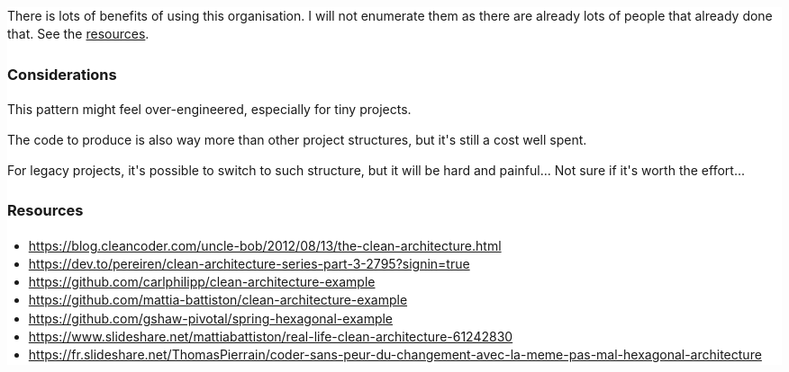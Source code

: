 There is lots of benefits of using this organisation. I will not enumerate them as there are already
lots of people that already done that. See the [resources](#resources-1).

### Considerations

This pattern might feel over-engineered, especially for tiny projects.

The code to produce is also way more than other project structures, but it's still a cost well
spent.

For legacy projects, it's possible to switch to such structure, but it will be hard and painful...
Not sure if it's worth the effort...

### Resources

- https://blog.cleancoder.com/uncle-bob/2012/08/13/the-clean-architecture.html
- https://dev.to/pereiren/clean-architecture-series-part-3-2795?signin=true
- https://github.com/carlphilipp/clean-architecture-example
- https://github.com/mattia-battiston/clean-architecture-example
- https://github.com/gshaw-pivotal/spring-hexagonal-example
- https://www.slideshare.net/mattiabattiston/real-life-clean-architecture-61242830
- https://fr.slideshare.net/ThomasPierrain/coder-sans-peur-du-changement-avec-la-meme-pas-mal-hexagonal-architecture

